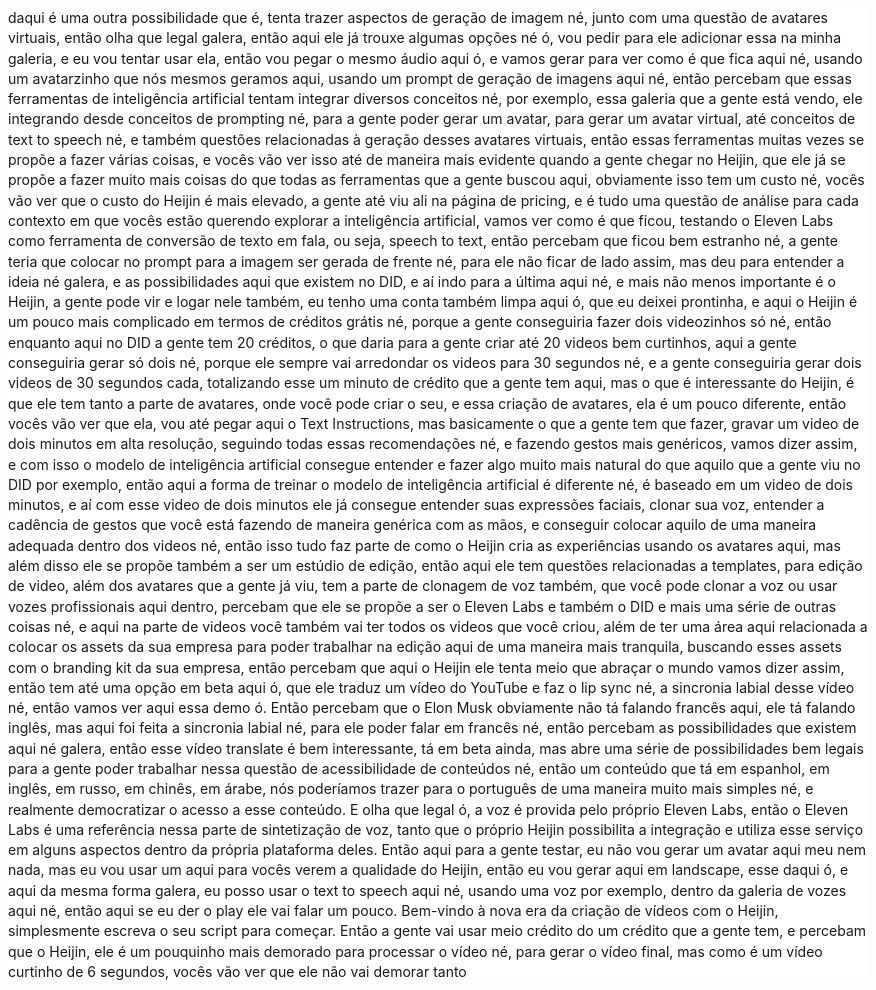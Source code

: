 daqui é uma outra possibilidade que é, tenta trazer aspectos de geração de imagem né, junto com uma questão de avatares virtuais, então olha que legal galera, então aqui ele já trouxe algumas opções né ó, vou pedir para ele adicionar essa na minha galeria, e eu vou tentar usar ela, então vou pegar o mesmo áudio aqui ó, e vamos gerar para ver como é que fica aqui né, usando um avatarzinho que nós mesmos geramos aqui, usando um prompt de geração de imagens aqui né, então percebam que essas ferramentas de inteligência artificial tentam integrar diversos conceitos né, por exemplo, essa galeria que a gente está vendo, ele integrando desde conceitos de prompting né, para a gente poder gerar um avatar, para gerar um avatar virtual, até conceitos de text to speech né, e também questões relacionadas à geração desses avatares virtuais, então essas ferramentas muitas vezes se propõe a fazer várias coisas, e vocês vão ver isso até de maneira mais evidente quando a gente chegar no Heijin, que ele já se propõe a fazer muito mais coisas do que todas as ferramentas que a gente buscou aqui, obviamente isso tem um custo né, vocês vão ver que o custo do Heijin é mais elevado, a gente até viu ali na página de pricing, e é tudo uma questão de análise para cada contexto em que vocês estão querendo explorar a inteligência artificial, vamos ver como é que ficou, testando o Eleven Labs como ferramenta de conversão de texto em fala, ou seja, speech to text, então percebam que ficou bem estranho né, a gente teria que colocar no prompt para a imagem ser gerada de frente né, para ele não ficar de lado assim, mas deu para entender a ideia né galera, e as possibilidades aqui que existem no DID, e aí indo para a última aqui né, e mais não menos importante é o Heijin, a gente pode vir e logar nele também, eu tenho uma conta também limpa aqui ó, que eu deixei prontinha, e aqui o Heijin é um pouco mais complicado em termos de créditos grátis né, porque a gente conseguiria fazer dois videozinhos só né, então enquanto aqui no DID a gente tem 20 créditos, o que daria para a gente criar até 20 videos bem curtinhos, aqui a gente conseguiria gerar só dois né, porque ele sempre vai arredondar os videos para 30 segundos né, e a gente conseguiria gerar dois videos de 30 segundos cada, totalizando esse um minuto de crédito que a gente tem aqui, mas o que é interessante do Heijin, é que ele tem tanto a parte de avatares, onde você pode criar o seu, e essa criação de avatares, ela é um pouco diferente, então vocês vão ver que ela, vou até pegar aqui o Text Instructions, mas basicamente o que a gente tem que fazer, gravar um video de dois minutos em alta resolução, seguindo todas essas recomendações né, e fazendo gestos mais genéricos, vamos dizer assim, e com isso o modelo de inteligência artificial consegue entender e fazer algo muito mais natural do que aquilo que a gente viu no DID por exemplo, então aqui a forma de treinar o modelo de inteligência artificial é diferente né, é baseado em um video de dois minutos, e aí com esse video de dois minutos ele já consegue entender suas expressões faciais, clonar sua voz, entender a cadência de gestos que você está fazendo de maneira genérica com as mãos, e conseguir colocar aquilo de uma maneira adequada dentro dos videos né, então isso tudo faz parte de como o Heijin cria as experiências usando os avatares aqui, mas além disso ele se propõe também a ser um estúdio de edição, então aqui ele tem questões relacionadas a templates, para edição de video, além dos avatares que a gente já viu, tem a parte de clonagem de voz também, que você pode clonar a voz ou usar vozes profissionais aqui dentro, percebam que ele se propõe a ser o Eleven Labs e também o DID e mais uma série de outras coisas né, e aqui na parte de videos você também vai ter todos os videos que você criou, além de ter uma área aqui relacionada a colocar os assets da sua empresa para poder trabalhar na edição aqui de uma maneira mais tranquila, buscando esses assets com o branding kit da sua empresa, então percebam que aqui o Heijin ele tenta meio que abraçar o mundo vamos dizer assim, então tem até uma opção em beta aqui ó, que ele traduz um vídeo do YouTube e faz o lip sync né, a sincronia labial desse vídeo né, então vamos ver aqui essa demo ó. Então percebam que o Elon Musk obviamente não tá falando francês aqui, ele tá falando inglês, mas aqui foi feita a sincronia labial né, para ele poder falar em francês né, então percebam as possibilidades que existem aqui né galera, então esse vídeo translate é bem interessante, tá em beta ainda, mas abre uma série de possibilidades bem legais para a gente poder trabalhar nessa questão de acessibilidade de conteúdos né, então um conteúdo que tá em espanhol, em inglês, em russo, em chinês, em árabe, nós poderíamos trazer para o português de uma maneira muito mais simples né, e realmente democratizar o acesso a esse conteúdo. E olha que legal ó, a voz é provida pelo próprio Eleven Labs, então o Eleven Labs é uma referência nessa parte de sintetização de voz, tanto que o próprio Heijin possibilita a integração e utiliza esse serviço em alguns aspectos dentro da própria plataforma deles. Então aqui para a gente testar, eu não vou gerar um avatar aqui meu nem nada, mas eu vou usar um aqui para vocês verem a qualidade do Heijin, então eu vou gerar aqui em landscape, esse daqui ó, e aqui da mesma forma galera, eu posso usar o text to speech aqui né, usando uma voz por exemplo, dentro da galeria de vozes aqui né, então aqui se eu der o play ele vai falar um pouco. Bem-vindo à nova era da criação de vídeos com o Heijin, simplesmente escreva o seu script para começar. Então a gente vai usar meio crédito do um crédito que a gente tem, e percebam que o Heijin, ele é um pouquinho mais demorado para processar o vídeo né, para gerar o vídeo final, mas como é um vídeo curtinho de 6 segundos, vocês vão ver que ele não vai demorar tanto